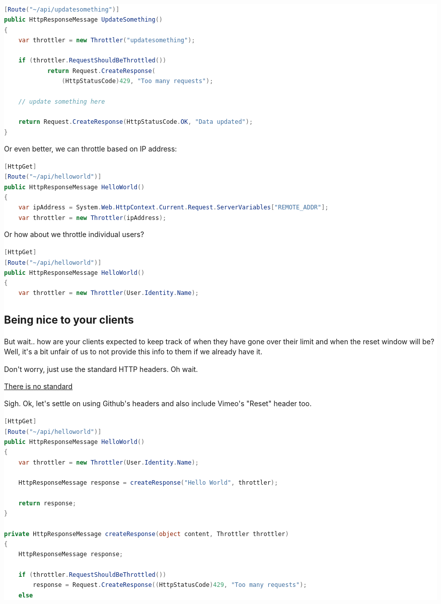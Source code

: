 ```csharp
[Route("~/api/updatesomething")]
public HttpResponseMessage UpdateSomething()
{
    var throttler = new Throttler("updatesomething");

    if (throttler.RequestShouldBeThrottled())
            return Request.CreateResponse(
                (HttpStatusCode)429, "Too many requests");
            
    // update something here

    return Request.CreateResponse(HttpStatusCode.OK, "Data updated");
}
```

Or even better, we can throttle based on IP address:

```csharp
[HttpGet]
[Route("~/api/helloworld")]
public HttpResponseMessage HelloWorld()
{
    var ipAddress = System.Web.HttpContext.Current.Request.ServerVariables["REMOTE_ADDR"];
    var throttler = new Throttler(ipAddress);
```
    
Or how about we throttle individual users?

```csharp
[HttpGet]
[Route("~/api/helloworld")]
public HttpResponseMessage HelloWorld()
{
    var throttler = new Throttler(User.Identity.Name);
```


<h2 id="be-nice-to-your-clients">Being nice to your clients</h2>

<p>But wait.. how are your clients expected to keep track of when they have gone over their limit and when the reset window will be? Well, it's a bit unfair of us to not provide this info to them if we already have it.</p>

<p>Don't worry, just use the standard HTTP headers. Oh wait. </p>

<a href="https://stackoverflow.com/questions/16022624/examples-of-http-api-rate-limiting-http-response-headers">There is no standard</a>

Sigh. Ok, let's settle on using Github's headers and also include Vimeo's "Reset" header too.

```csharp
[HttpGet]
[Route("~/api/helloworld")]
public HttpResponseMessage HelloWorld()
{
    var throttler = new Throttler(User.Identity.Name);

    HttpResponseMessage response = createResponse("Hello World", throttler);

    return response;
}

private HttpResponseMessage createResponse(object content, Throttler throttler)
{
    HttpResponseMessage response;

    if (throttler.RequestShouldBeThrottled())
        response = Request.CreateResponse((HttpStatusCode)429, "Too many requests");
    else
```